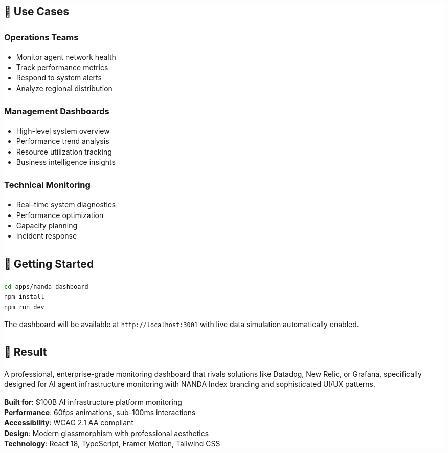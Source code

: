 ## 🎯 Use Cases

### Operations Teams
- Monitor agent network health
- Track performance metrics
- Respond to system alerts
- Analyze regional distribution

### Management Dashboards
- High-level system overview
- Performance trend analysis
- Resource utilization tracking
- Business intelligence insights

### Technical Monitoring
- Real-time system diagnostics
- Performance optimization
- Capacity planning
- Incident response

## 🚀 Getting Started

```bash
cd apps/nanda-dashboard
npm install
npm run dev
```

The dashboard will be available at `http://localhost:3001` with live data simulation automatically enabled.

## 🎉 Result

A professional, enterprise-grade monitoring dashboard that rivals solutions like Datadog, New Relic, or Grafana, specifically designed for AI agent infrastructure monitoring with NANDA Index branding and sophisticated UI/UX patterns.

**Built for**: $100B AI infrastructure platform monitoring  
**Performance**: 60fps animations, sub-100ms interactions  
**Accessibility**: WCAG 2.1 AA compliant  
**Design**: Modern glassmorphism with professional aesthetics  
**Technology**: React 18, TypeScript, Framer Motion, Tailwind CSS
